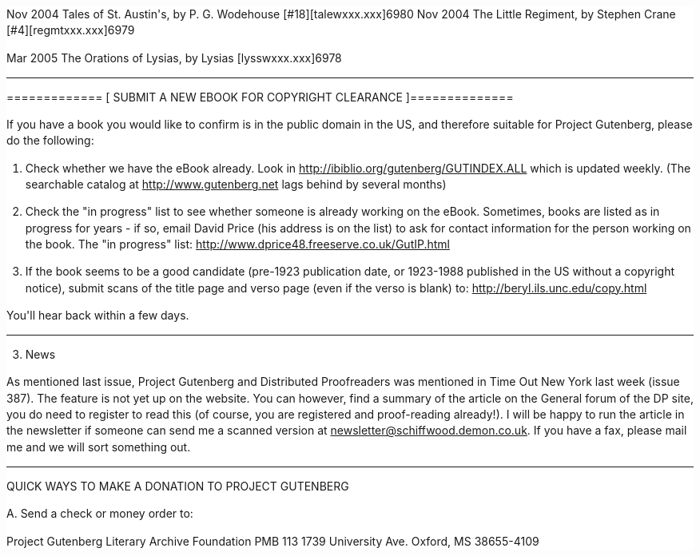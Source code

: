 Nov 2004 Tales of St. Austin's, by P. G. Wodehouse    [#18][talewxxx.xxx]6980
Nov 2004 The Little Regiment, by Stephen Crane         [#4][regmtxxx.xxx]6979

Mar 2005 The Orations of Lysias, by Lysias                 [lysswxxx.xxx]6978

----------------------------------------------------------------------

============= [ SUBMIT A NEW EBOOK FOR COPYRIGHT CLEARANCE ]==============

If you have a book you would like to confirm is in the public domain in
the US, and therefore suitable for Project Gutenberg, please do the
following:

1. Check whether we have the eBook already.  Look in
	http://ibiblio.org/gutenberg/GUTINDEX.ALL
which is updated weekly.  (The searchable catalog at
http://www.gutenberg.net  lags behind by several months)

2. Check the "in progress" list to see whether someone is already
working on the eBook.  Sometimes, books are listed as in progress for
years - if so, email David Price (his address is on the list) to ask
for contact information for the person working on the book.  The "in
progress" list:
	http://www.dprice48.freeserve.co.uk/GutIP.html

3. If the book seems to be a good candidate (pre-1923 publication
date, or 1923-1988 published in the US without a copyright notice),
submit scans of the title page and verso page (even if the verso is
blank) to:
	http://beryl.ils.unc.edu/copy.html

You'll hear back within a few days.

----------------------------------------------------------------------

3) News

As mentioned last issue, Project Gutenberg and Distributed Proofreaders was
mentioned in Time Out New York last week (issue 387). The feature is not yet
up on the website. You can however, find a summary of the article on the
General forum of the DP site, you do need to register to read this (of
course, you are registered and proof-reading already!). I will be happy to
run the article in the newsletter if someone can send me a scanned version at
newsletter@schiffwood.demon.co.uk. If you have a fax, please mail me and we
will sort something out.

----------------------------------------------------------------------

QUICK WAYS TO MAKE A DONATION TO PROJECT GUTENBERG

A. Send a check or money order to:

Project Gutenberg Literary Archive Foundation
PMB 113
1739 University Ave.
Oxford, MS 38655-4109

